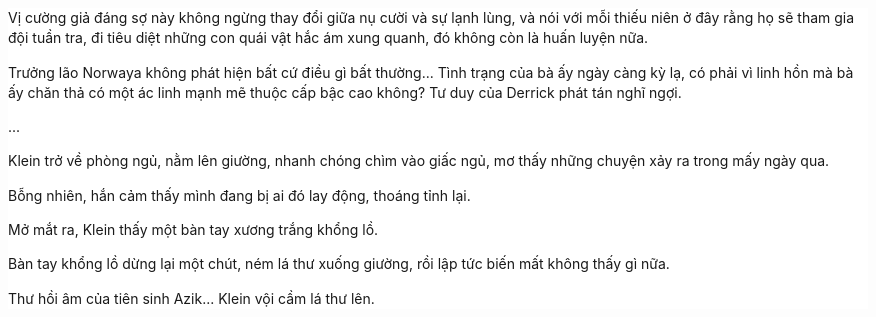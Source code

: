 Vị cường giả đáng sợ này không ngừng thay đổi giữa nụ cười và sự lạnh lùng, và nói với mỗi thiếu niên ở đây rằng họ sẽ tham gia đội tuần tra, đi tiêu diệt những con quái vật hắc ám xung quanh, đó không còn là huấn luyện nữa.

Trưởng lão Norwaya không phát hiện bất cứ điều gì bất thường... Tình trạng của bà ấy ngày càng kỳ lạ, có phải vì linh hồn mà bà ấy chăn thả có một ác linh mạnh mẽ thuộc cấp bậc cao không? Tư duy của Derrick phát tán nghĩ ngợi.

...

Klein trở về phòng ngủ, nằm lên giường, nhanh chóng chìm vào giấc ngủ, mơ thấy những chuyện xảy ra trong mấy ngày qua.

Bỗng nhiên, hắn cảm thấy mình đang bị ai đó lay động, thoáng tỉnh lại.

Mở mắt ra, Klein thấy một bàn tay xương trắng khổng lồ.

Bàn tay khổng lồ dừng lại một chút, ném lá thư xuống giường, rồi lập tức biến mất không thấy gì nữa.

Thư hồi âm của tiên sinh Azik... Klein vội cầm lá thư lên.
